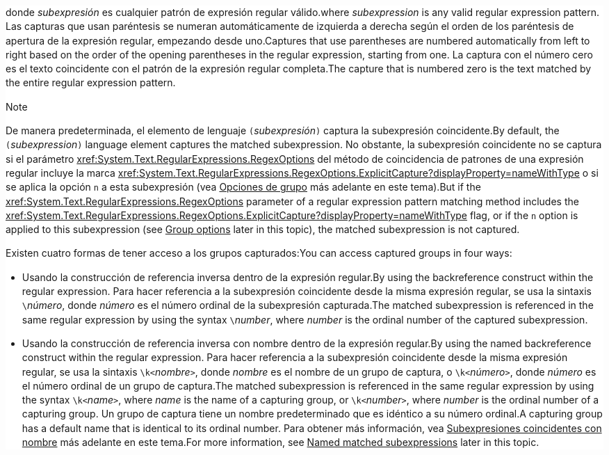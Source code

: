  <span data-ttu-id="1f896-137">donde *subexpresión* es cualquier patrón de expresión regular válido.</span><span class="sxs-lookup"><span data-stu-id="1f896-137">where *subexpression* is any valid regular expression pattern.</span></span> <span data-ttu-id="1f896-138">Las capturas que usan paréntesis se numeran automáticamente de izquierda a derecha según el orden de los paréntesis de apertura de la expresión regular, empezando desde uno.</span><span class="sxs-lookup"><span data-stu-id="1f896-138">Captures that use parentheses are numbered automatically from left to right based on the order of the opening parentheses in the regular expression, starting from one.</span></span> <span data-ttu-id="1f896-139">La captura con el número cero es el texto coincidente con el patrón de la expresión regular completa.</span><span class="sxs-lookup"><span data-stu-id="1f896-139">The capture that is numbered zero is the text matched by the entire regular expression pattern.</span></span>  
  
> [!NOTE]
> <span data-ttu-id="1f896-140">De manera predeterminada, el elemento de lenguaje `(`*subexpresión*`)` captura la subexpresión coincidente.</span><span class="sxs-lookup"><span data-stu-id="1f896-140">By default, the `(`*subexpression*`)` language element captures the matched subexpression.</span></span> <span data-ttu-id="1f896-141">No obstante, la subexpresión coincidente no se captura si el parámetro <xref:System.Text.RegularExpressions.RegexOptions> del método de coincidencia de patrones de una expresión regular incluye la marca <xref:System.Text.RegularExpressions.RegexOptions.ExplicitCapture?displayProperty=nameWithType> o si se aplica la opción `n` a esta subexpresión (vea [Opciones de grupo](#group_options) más adelante en este tema).</span><span class="sxs-lookup"><span data-stu-id="1f896-141">But if the <xref:System.Text.RegularExpressions.RegexOptions> parameter of a regular expression pattern matching method includes the <xref:System.Text.RegularExpressions.RegexOptions.ExplicitCapture?displayProperty=nameWithType> flag, or if the `n` option is applied to this subexpression (see [Group options](#group_options) later in this topic), the matched subexpression is not captured.</span></span>  
  
 <span data-ttu-id="1f896-142">Existen cuatro formas de tener acceso a los grupos capturados:</span><span class="sxs-lookup"><span data-stu-id="1f896-142">You can access captured groups in four ways:</span></span>  
  
- <span data-ttu-id="1f896-143">Usando la construcción de referencia inversa dentro de la expresión regular.</span><span class="sxs-lookup"><span data-stu-id="1f896-143">By using the backreference construct within the regular expression.</span></span> <span data-ttu-id="1f896-144">Para hacer referencia a la subexpresión coincidente desde la misma expresión regular, se usa la sintaxis `\`*número*, donde *número* es el número ordinal de la subexpresión capturada.</span><span class="sxs-lookup"><span data-stu-id="1f896-144">The matched subexpression is referenced in the same regular expression by using the syntax `\`*number*, where *number* is the ordinal number of the captured subexpression.</span></span>  
  
- <span data-ttu-id="1f896-145">Usando la construcción de referencia inversa con nombre dentro de la expresión regular.</span><span class="sxs-lookup"><span data-stu-id="1f896-145">By using the named backreference construct within the regular expression.</span></span> <span data-ttu-id="1f896-146">Para hacer referencia a la subexpresión coincidente desde la misma expresión regular, se usa la sintaxis `\k<`*nombre*`>`, donde *nombre* es el nombre de un grupo de captura, o `\k<`*número*`>`, donde *número* es el número ordinal de un grupo de captura.</span><span class="sxs-lookup"><span data-stu-id="1f896-146">The matched subexpression is referenced in the same regular expression by using the syntax `\k<`*name*`>`, where *name* is the name of a capturing group, or `\k<`*number*`>`, where *number* is the ordinal number of a capturing group.</span></span> <span data-ttu-id="1f896-147">Un grupo de captura tiene un nombre predeterminado que es idéntico a su número ordinal.</span><span class="sxs-lookup"><span data-stu-id="1f896-147">A capturing group has a default name that is identical to its ordinal number.</span></span> <span data-ttu-id="1f896-148">Para obtener más información, vea [Subexpresiones coincidentes con nombre](#named_matched_subexpression) más adelante en este tema.</span><span class="sxs-lookup"><span data-stu-id="1f896-148">For more information, see [Named matched subexpressions](#named_matched_subexpression) later in this topic.</span></span>  
  